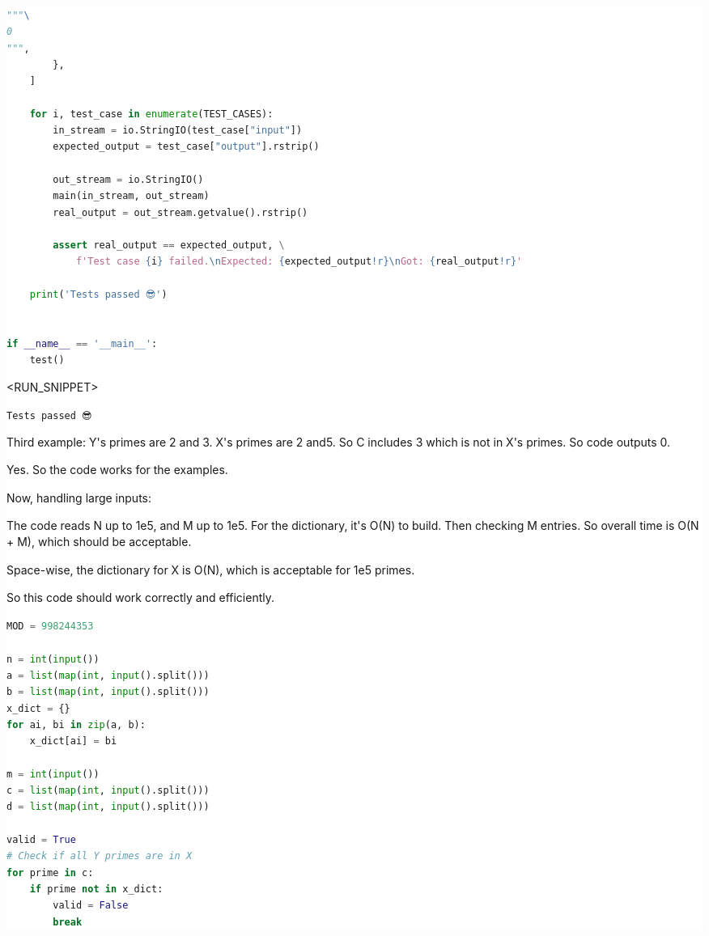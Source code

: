 ```python
"""\
0
""",
        }, 
    ]

    for i, test_case in enumerate(TEST_CASES):
        in_stream = io.StringIO(test_case["input"])
        expected_output = test_case["output"].rstrip()

        out_stream = io.StringIO()
        main(in_stream, out_stream)
        real_output = out_stream.getvalue().rstrip()

        assert real_output == expected_output, \
            f'Test case {i} failed.\nExpected: {expected_output!r}\nGot: {real_output!r}'

    print('Tests passed 😎')


if __name__ == '__main__':
    test()


```

<RUN_SNIPPET>
```output
Tests passed 😎

```

Third example: Y's primes are 2 and 3. X's primes are 2 and5. So C includes 3 which is not in X's primes. So code outputs 0.

Yes. So the code works for the examples.

Now, handling large inputs:

The code reads N up to 1e5, and M up to 1e5. For the dictionary, it's O(N) to build. Then checking M entries. So overall time is O(N + M), which should be acceptable.

Space-wise, the dictionary for X is O(N), which is acceptable for 1e5 primes.

So this code should work correctly and efficiently.
</think>

```python
MOD = 998244353

n = int(input())
a = list(map(int, input().split()))
b = list(map(int, input().split()))
x_dict = {}
for ai, bi in zip(a, b):
    x_dict[ai] = bi

m = int(input())
c = list(map(int, input().split()))
d = list(map(int, input().split()))

valid = True
# Check if all Y primes are in X
for prime in c:
    if prime not in x_dict:
        valid = False
        break
```